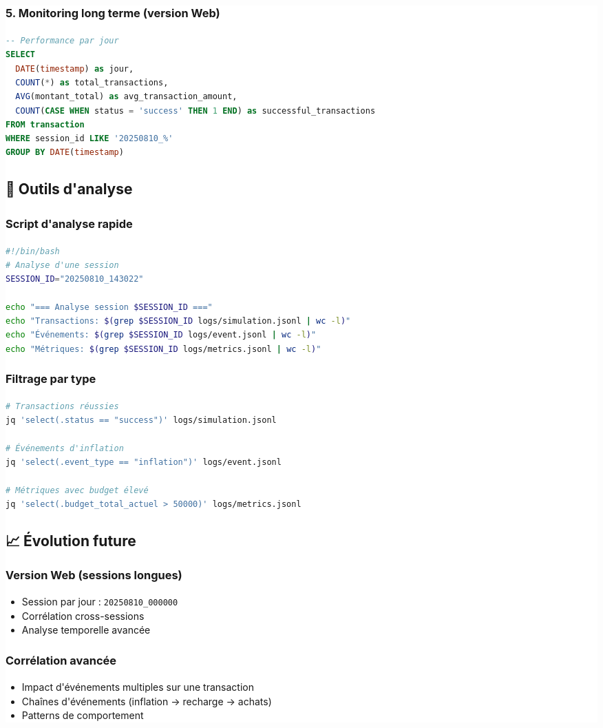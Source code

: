 ### **5. Monitoring long terme (version Web)**
```sql
-- Performance par jour
SELECT 
  DATE(timestamp) as jour,
  COUNT(*) as total_transactions,
  AVG(montant_total) as avg_transaction_amount,
  COUNT(CASE WHEN status = 'success' THEN 1 END) as successful_transactions
FROM transaction
WHERE session_id LIKE '20250810_%'
GROUP BY DATE(timestamp)
```

## 🔧 **Outils d'analyse**

### **Script d'analyse rapide**
```bash
#!/bin/bash
# Analyse d'une session
SESSION_ID="20250810_143022"

echo "=== Analyse session $SESSION_ID ==="
echo "Transactions: $(grep $SESSION_ID logs/simulation.jsonl | wc -l)"
echo "Événements: $(grep $SESSION_ID logs/event.jsonl | wc -l)"
echo "Métriques: $(grep $SESSION_ID logs/metrics.jsonl | wc -l)"
```

### **Filtrage par type**
```bash
# Transactions réussies
jq 'select(.status == "success")' logs/simulation.jsonl

# Événements d'inflation
jq 'select(.event_type == "inflation")' logs/event.jsonl

# Métriques avec budget élevé
jq 'select(.budget_total_actuel > 50000)' logs/metrics.jsonl
```

## 📈 **Évolution future**

### **Version Web (sessions longues)**
- Session par jour : `20250810_000000`
- Corrélation cross-sessions
- Analyse temporelle avancée

### **Corrélation avancée**
- Impact d'événements multiples sur une transaction
- Chaînes d'événements (inflation → recharge → achats)
- Patterns de comportement
